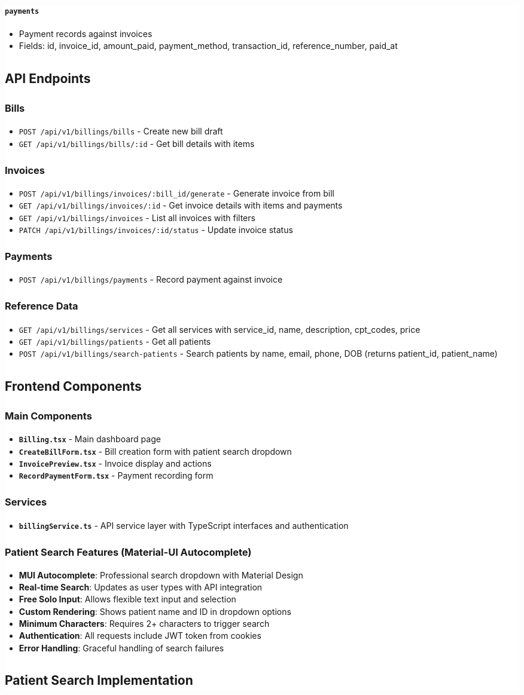#### `payments`
- Payment records against invoices
- Fields: id, invoice_id, amount_paid, payment_method, transaction_id, reference_number, paid_at

## API Endpoints

### Bills
- `POST /api/v1/billings/bills` - Create new bill draft
- `GET /api/v1/billings/bills/:id` - Get bill details with items

### Invoices
- `POST /api/v1/billings/invoices/:bill_id/generate` - Generate invoice from bill
- `GET /api/v1/billings/invoices/:id` - Get invoice details with items and payments
- `GET /api/v1/billings/invoices` - List all invoices with filters
- `PATCH /api/v1/billings/invoices/:id/status` - Update invoice status

### Payments
- `POST /api/v1/billings/payments` - Record payment against invoice

### Reference Data
- `GET /api/v1/billings/services` - Get all services with service_id, name, description, cpt_codes, price
- `GET /api/v1/billings/patients` - Get all patients
- `POST /api/v1/billings/search-patients` - Search patients by name, email, phone, DOB (returns patient_id, patient_name)

## Frontend Components

### Main Components
- **`Billing.tsx`** - Main dashboard page
- **`CreateBillForm.tsx`** - Bill creation form with patient search dropdown
- **`InvoicePreview.tsx`** - Invoice display and actions
- **`RecordPaymentForm.tsx`** - Payment recording form

### Services
- **`billingService.ts`** - API service layer with TypeScript interfaces and authentication

### Patient Search Features (Material-UI Autocomplete)
- **MUI Autocomplete**: Professional search dropdown with Material Design
- **Real-time Search**: Updates as user types with API integration
- **Free Solo Input**: Allows flexible text input and selection
- **Custom Rendering**: Shows patient name and ID in dropdown options
- **Minimum Characters**: Requires 2+ characters to trigger search
- **Authentication**: All requests include JWT token from cookies
- **Error Handling**: Graceful handling of search failures

## Patient Search Implementation
